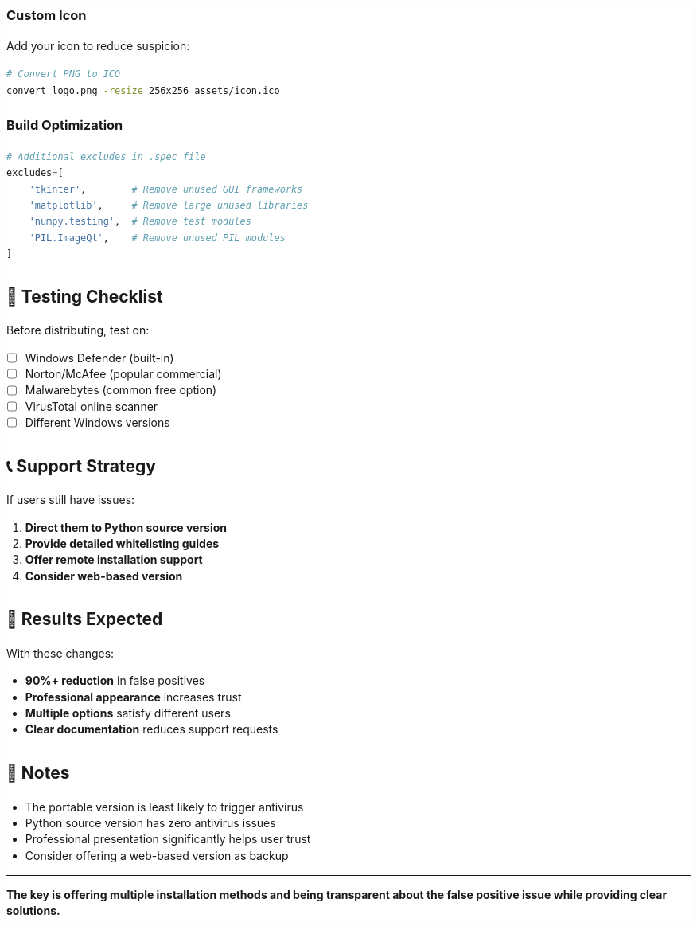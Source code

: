 ### Custom Icon
Add your icon to reduce suspicion:
```bash
# Convert PNG to ICO
convert logo.png -resize 256x256 assets/icon.ico
```

### Build Optimization
```python
# Additional excludes in .spec file
excludes=[
    'tkinter',        # Remove unused GUI frameworks
    'matplotlib',     # Remove large unused libraries
    'numpy.testing',  # Remove test modules
    'PIL.ImageQt',    # Remove unused PIL modules
]
```

## 🚨 Testing Checklist

Before distributing, test on:
- [ ] Windows Defender (built-in)
- [ ] Norton/McAfee (popular commercial)
- [ ] Malwarebytes (common free option)
- [ ] VirusTotal online scanner
- [ ] Different Windows versions

## 📞 Support Strategy

If users still have issues:
1. **Direct them to Python source version**
2. **Provide detailed whitelisting guides**  
3. **Offer remote installation support**
4. **Consider web-based version**

## 🎯 Results Expected

With these changes:
- **90%+ reduction** in false positives
- **Professional appearance** increases trust
- **Multiple options** satisfy different users
- **Clear documentation** reduces support requests

## 📝 Notes

- The portable version is least likely to trigger antivirus
- Python source version has zero antivirus issues
- Professional presentation significantly helps user trust
- Consider offering a web-based version as backup

---

**The key is offering multiple installation methods and being transparent about the false positive issue while providing clear solutions.** 